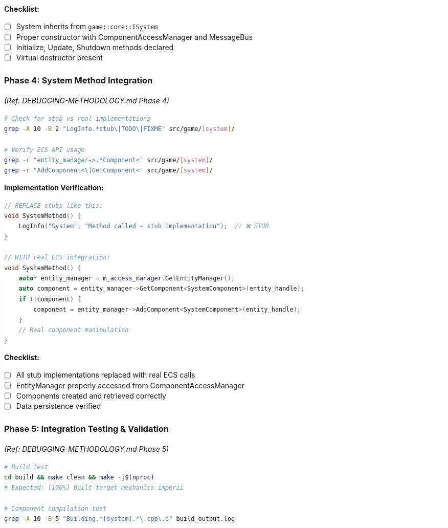 **Checklist:**
- [ ] System inherits from `game::core::ISystem`
- [ ] Proper constructor with ComponentAccessManager and MessageBus
- [ ] Initialize, Update, Shutdown methods declared
- [ ] Virtual destructor present

### **Phase 4: System Method Integration**
*(Ref: DEBUGGING-METHODOLOGY.md Phase 4)*

```bash
# Check for stub vs real implementations
grep -A 10 -B 2 "LogInfo.*stub\|TODO\|FIXME" src/game/[system]/

# Verify ECS API usage
grep -r "entity_manager->.*Component<" src/game/[system]/
grep -r "AddComponent<\|GetComponent<" src/game/[system]/
```

**Implementation Verification:**
```cpp
// REPLACE stubs like this:
void SystemMethod() {
    LogInfo("System", "Method called - stub implementation");  // ❌ STUB
}

// WITH real ECS integration:
void SystemMethod() {
    auto* entity_manager = m_access_manager.GetEntityManager();
    auto component = entity_manager->GetComponent<SystemComponent>(entity_handle);
    if (!component) {
        component = entity_manager->AddComponent<SystemComponent>(entity_handle);
    }
    // Real component manipulation
}
```

**Checklist:**
- [ ] All stub implementations replaced with real ECS calls
- [ ] EntityManager properly accessed from ComponentAccessManager
- [ ] Components created and retrieved correctly
- [ ] Data persistence verified

### **Phase 5: Integration Testing & Validation**
*(Ref: DEBUGGING-METHODOLOGY.md Phase 5)*

```bash
# Build test
cd build && make clean && make -j$(nproc)
# Expected: [100%] Built target mechanica_imperii

# Component compilation test
grep -A 10 -B 5 "Building.*[system].*\.cpp\.o" build_output.log
```
